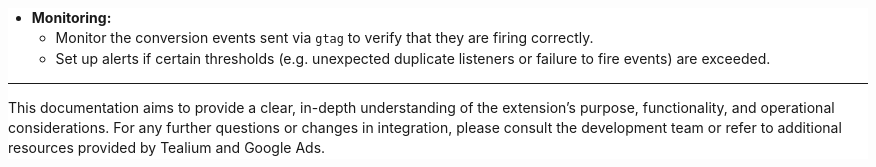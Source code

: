 - **Monitoring:**  
  - Monitor the conversion events sent via `gtag` to verify that they are firing correctly.
  - Set up alerts if certain thresholds (e.g. unexpected duplicate listeners or failure to fire events) are exceeded.

---

This documentation aims to provide a clear, in-depth understanding of the extension’s purpose, functionality, and operational considerations. For any further questions or changes in integration, please consult the development team or refer to additional resources provided by Tealium and Google Ads.